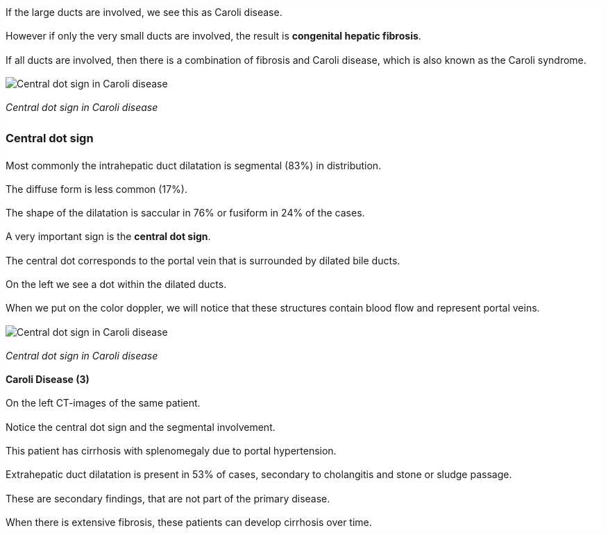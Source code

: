 If the large ducts are involved, we see this as Caroli disease.  

However if only the very small ducts are involved, the result is **congenital hepatic fibrosis**.  

If all ducts are involved, then there is a combination of fibrosis and Caroli disease, which is also known as the Caroli syndrome.








![Central dot sign in Caroli disease](/img/containers/main/biliary-ducts-pathology/a50979796b60ab_Afbeelding-5.jpg/ebd7a0034e30b623d6226a7650b1c5b0.jpg)

*Central dot sign in Caroli disease*



### Central dot sign


Most commonly the intrahepatic duct dilatation is segmental (83%) in distribution.   

The diffuse form is less common (17%).  

The shape of the dilatation is saccular in 76% or fusiform in 24% of the cases.  

A very important sign is the **central dot sign**.  

The central dot corresponds to the portal vein that is surrounded by dilated bile ducts.


On the left we see a dot within the dilated ducts.  

When we put on the color doppler, we will notice that these structures contain blood flow and represent portal veins.








![Central dot sign in Caroli disease](/img/containers/main/biliary-ducts-pathology/a50979796b6d78_Afbeelding-6.jpg/0efebc28d171086c606fc63cee970c6d.jpg)

*Central dot sign in Caroli disease*



**Caroli Disease (3)**  

On the left CT-images of the same patient.  

Notice the central dot sign and the segmental involvement.  

This patient has cirrhosis with splenomegaly due to portal hypertension.

Extrahepatic duct dilatation is present in 53% of cases, secondary to cholangitis and stone or sludge passage.  

These are secondary findings, that are not part of the primary disease.  

When there is extensive fibrosis, these patients can develop cirrhosis over time.


